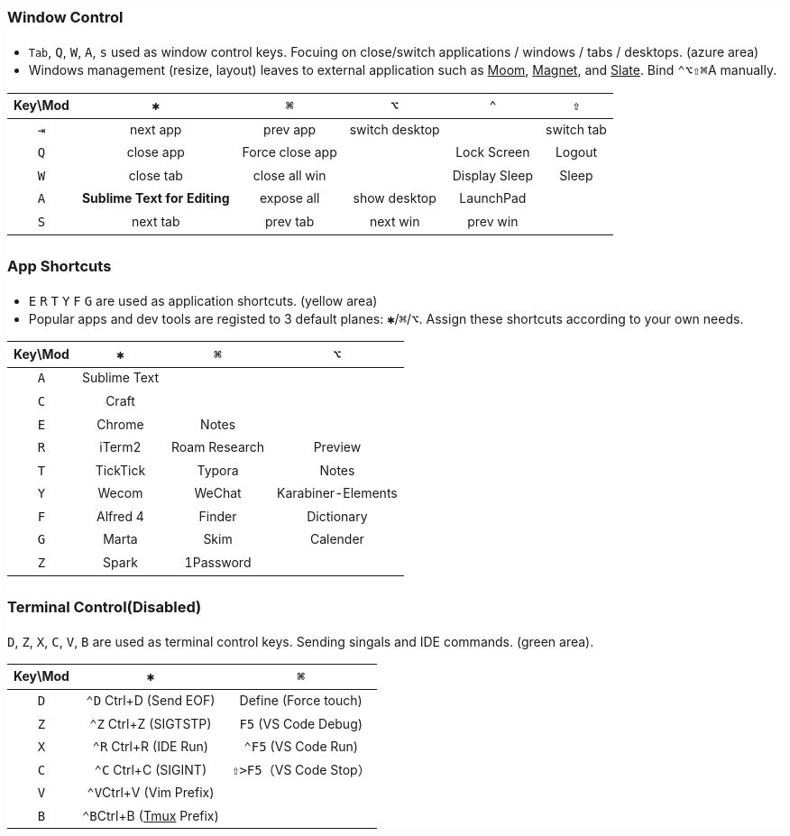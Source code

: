 ### Window Control

* `Tab`, <kbd>Q</kbd>, <kbd>W</kbd>, <kbd>A</kbd>, <kbd>s</kbd> used as window control keys. Focuing on close/switch applications / windows / tabs / desktops. (azure area)
* Windows management (resize, layout) leaves to external application such as [Moom](https://manytricks.com/moom/), [Magnet](https://apps.apple.com/us/app/magnet/id441258766), and [Slate](https://github.com/jigish/slate). Bind <kbd>⌃</kbd><kbd>⌥</kbd><kbd>⇧</kbd><kbd>⌘</kbd>A manually.


| Key\Mod |      <kbd>✱</kbd>      |       <kbd>⌘</kbd>       |       <kbd>⌥</kbd>        |       <kbd>⌃</kbd>       |     <kbd>⇧</kbd>      |
| :-----: | :---------: | :-----------: | :------------: | :-----------: | :--------: |
|    <kbd>⇥</kbd>    |  next app   |   prev app    | switch desktop |               | switch tab |
|    <kbd>Q</kbd>    |  close app  |   Force close app   |                |  Lock Screen  |   Logout   |
|    <kbd>W</kbd>    |  close tab  | close all win |                | Display Sleep |   Sleep    |
|    <kbd>A</kbd>    | **Sublime Text for Editing** |  expose all   |  show desktop  |   LaunchPad   |            |
|    <kbd>S</kbd>    |  next tab   |   prev tab    |    next win    |   prev win    |            |

### App Shortcuts

* <kbd>E</kbd> <kbd>R</kbd> <kbd>T</kbd> <kbd>Y</kbd> <kbd>F</kbd> <kbd>G</kbd> are used as application shortcuts. (yellow area)
* Popular apps and dev tools are registed to 3 default planes: <kbd>✱</kbd>/<kbd>⌘</kbd>/<kbd>⌥</kbd>. Assign these shortcuts according to your own needs.

| Key\Mod |         <kbd>✱</kbd>          |     <kbd>⌘</kbd>     |      <kbd>⌥</kbd>      |
| :-----: | :----------------: | :-------: | :---------: |
| <kbd>A</kbd> | Sublime Text |  |  |
| <kbd>C</kbd> | Craft | | |
|    <kbd>E</kbd>    |       Chrome       |  Notes  |         |
|    <kbd>R</kbd>    |       iTerm2       |  Roam Research  | Preview |
|    <kbd>T</kbd>    | TickTick |  Typora   |    Notes    |
|    <kbd>Y</kbd>    |        Wecom        | WeChat | Karabiner-Elements |
|    <kbd>F</kbd>    |      Alfred 4      | Finder | Dictionary  |
|    <kbd>G</kbd>    | Marta |  Skim  |  Calender   |
| <kbd>Z</kbd> | Spark | 1Password |  |

### Terminal Control(Disabled)

<kbd>D</kbd>, <kbd>Z</kbd>, <kbd>X</kbd>, <kbd>C</kbd>, <kbd>V</kbd>, <kbd>B</kbd> are used as terminal control keys. Sending singals and IDE commands. (green area).  

| Key\Mod |                         <kbd>✱</kbd>                          |          <kbd>⌘</kbd>           |
| :-----: | :------------------------------------------------: | :------------------: |
|    <kbd>D</kbd>    |               <kbd>⌃</kbd><kbd>D</kbd> Ctrl+D (Send EOF)               | Define (Force touch) |
|    <kbd>Z</kbd>    |               <kbd>⌃</kbd><kbd>Z</kbd> Ctrl+Z  (SIGTSTP)               |  <kbd>F5</kbd> (VS Code Debug)  |
|    <kbd>X</kbd>    |               <kbd>⌃</kbd><kbd>R</kbd> Ctrl+R (IDE Run)                |  <kbd>⌃</kbd><kbd>F5</kbd> (VS Code Run)   |
|    <kbd>C</kbd>    |                <kbd>⌃</kbd><kbd>C</kbd>  Ctrl+C (SIGINT)                 | <kbd>⇧</kbd><kbd>>F5</kbd>（VS Code Stop） |
|    <kbd>V</kbd>    |              <kbd>⌃</kbd><kbd>V</kbd>Ctrl+V (Vim Prefix)               |                      |
|    <kbd>B</kbd>    | <kbd>⌃</kbd><kbd>B</kbd>Ctrl+B ([Tmux](http://tmux.github.io)  Prefix) |                      |
